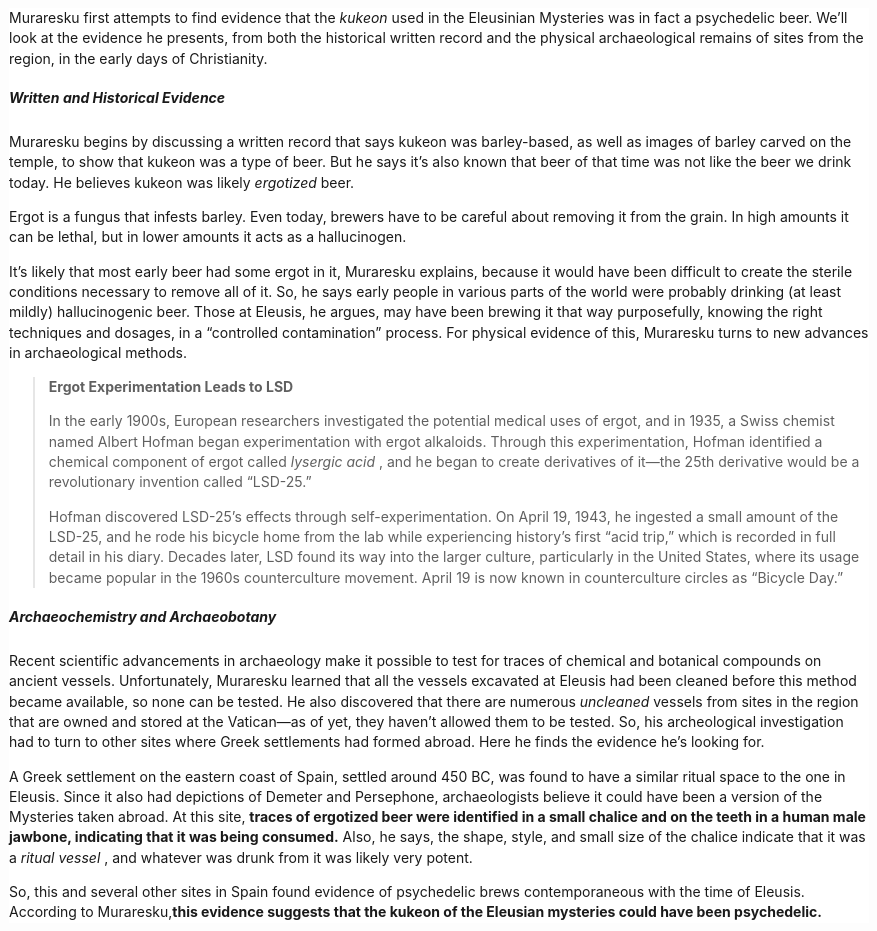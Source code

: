 Muraresku first attempts to find evidence that the _kukeon_ used in the Eleusinian Mysteries was in fact a psychedelic beer. We’ll look at the evidence he presents, from both the historical written record and the physical archaeological remains of sites from the region, in the early days of Christianity.

##### Written and Historical Evidence

Muraresku begins by discussing a written record that says kukeon was barley-based, as well as images of barley carved on the temple, to show that kukeon was a type of beer. But he says it’s also known that beer of that time was not like the beer we drink today. He believes kukeon was likely _ergotized_ beer.

Ergot is a fungus that infests barley. Even today, brewers have to be careful about removing it from the grain. In high amounts it can be lethal, but in lower amounts it acts as a hallucinogen.

It’s likely that most early beer had some ergot in it, Muraresku explains, because it would have been difficult to create the sterile conditions necessary to remove all of it. So, he says early people in various parts of the world were probably drinking (at least mildly) hallucinogenic beer. Those at Eleusis, he argues, may have been brewing it that way purposefully, knowing the right techniques and dosages, in a “controlled contamination” process. For physical evidence of this, Muraresku turns to new advances in archaeological methods.

> **Ergot Experimentation Leads to LSD**
> 
> In the early 1900s, European researchers investigated the potential medical uses of ergot, and in 1935, a Swiss chemist named Albert Hofman began experimentation with ergot alkaloids. Through this experimentation, Hofman identified a chemical component of ergot called _lysergic acid_ , and he began to create derivatives of it—the 25th derivative would be a revolutionary invention called “LSD-25.”
> 
> Hofman discovered LSD-25’s effects through self-experimentation. On April 19, 1943, he ingested a small amount of the LSD-25, and he rode his bicycle home from the lab while experiencing history’s first “acid trip,” which is recorded in full detail in his diary. Decades later, LSD found its way into the larger culture, particularly in the United States, where its usage became popular in the 1960s counterculture movement. April 19 is now known in counterculture circles as “Bicycle Day.”

##### Archaeochemistry and Archaeobotany

Recent scientific advancements in archaeology make it possible to test for traces of chemical and botanical compounds on ancient vessels. Unfortunately, Muraresku learned that all the vessels excavated at Eleusis had been cleaned before this method became available, so none can be tested. He also discovered that there are numerous _uncleaned_ vessels from sites in the region that are owned and stored at the Vatican—as of yet, they haven’t allowed them to be tested. So, his archeological investigation had to turn to other sites where Greek settlements had formed abroad. Here he finds the evidence he’s looking for.

A Greek settlement on the eastern coast of Spain, settled around 450 BC, was found to have a similar ritual space to the one in Eleusis. Since it also had depictions of Demeter and Persephone, archaeologists believe it could have been a version of the Mysteries taken abroad. At this site, **traces of ergotized beer were identified in a small chalice and on the teeth in a human male jawbone, indicating that it was being consumed.** Also, he says, the shape, style, and small size of the chalice indicate that it was a _ritual vessel_ , and whatever was drunk from it was likely very potent.

So, this and several other sites in Spain found evidence of psychedelic brews contemporaneous with the time of Eleusis. According to Muraresku,**this evidence suggests that the kukeon of the Eleusian mysteries could have been psychedelic.**
